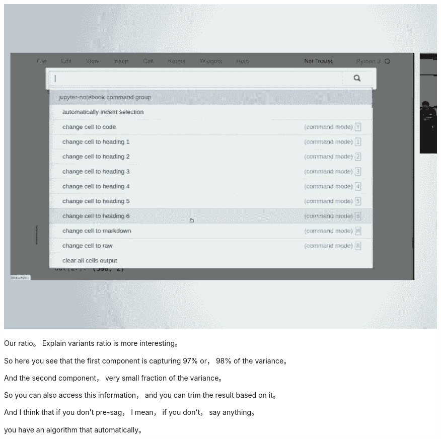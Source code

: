 ![](img/a165a3dbdfe2a42de38b6b11de2edad6_205.png)

 Our ratio。 Explain variants ratio is more interesting。

 So here you see that the first component is capturing 97% or， 98% of the variance。

 And the second component， very small fraction of the variance。

 So you can also access this information， and you can trim the result based on it。

 And I think that if you don't pre-sag， I mean， if you don't， say anything。

 you have an algorithm that automatically。
